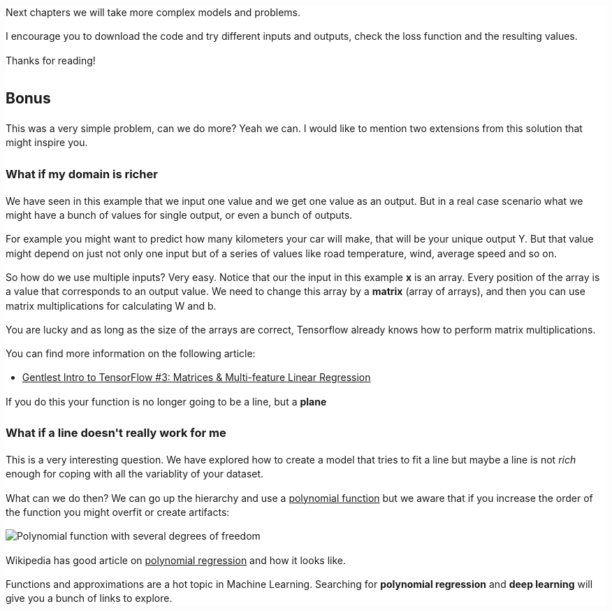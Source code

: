 Next chapters we will take more complex models and problems.

I encourage you to download the code and try different inputs and outputs, check the loss function and the resulting values.

Thanks for reading!

## Bonus

This was a very simple problem, can we do more? Yeah we can. I would like to mention two extensions from this solution that might inspire you.

### What if my domain is richer

We have seen in this example that we input one value and we get one value as an output. But in a real case scenario what we might have a bunch of values for single output, or even a bunch of outputs.

For example you might want to predict how many kilometers your car will make, that will be your unique output Y. But that value might depend on just not only one input but of a series of values like road temperature, wind, average speed and so on.

So how do we use multiple inputs? Very easy. Notice that our the input in this example **x** is an array. Every position of the array is a value that corresponds to an output value. We need to change this array by a **matrix** (array of arrays), and then you can use matrix multiplications for calculating W and b.

You are lucky and as long as the size of the arrays are correct, Tensorflow already knows how to perform matrix multiplications.

You can find more information on the following article:

- [Gentlest Intro to TensorFlow #3: Matrices & Multi-feature Linear Regression](https://medium.com/all-of-us-are-belong-to-machines/gentlest-intro-to-tensorflow-part-3-matrices-multi-feature-linear-regression-30a81ebaaa6c)

If you do this your function is no longer going to be a line, but a **plane**

### What if a line doesn't really work for me

This is a very interesting question. We have explored how to create a model that tries to fit a line but maybe a line is not *rich* enough for coping with all the variablity of your dataset.

What can we do then? We can go up the hierarchy and use a [polynomial function](https://www.chegg.com/homework-help/definitions/polynomial-functions-27) but we aware that if you increase the order of the function you might overfit or create artifacts:

![Polynomial function with several degrees of freedom](https://i.stack.imgur.com/uFe4X.png)

Wikipedia has good article on [polynomial regression](https://en.wikipedia.org/wiki/Polynomial_regression) and how it looks like.

Functions and approximations are a hot topic in Machine Learning. Searching for **polynomial regression** and **deep learning** will give you a bunch of links to explore.